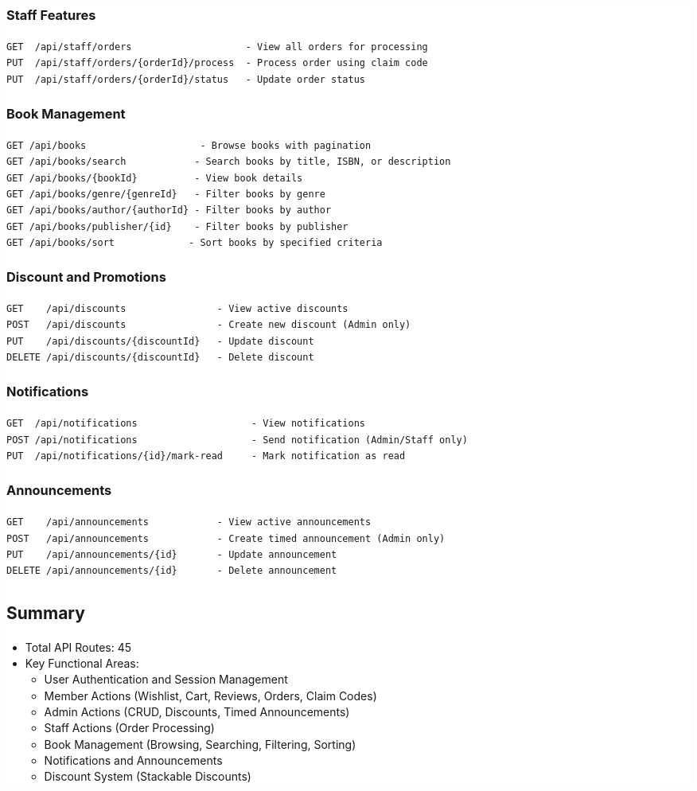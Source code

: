 ### Staff Features
```
GET  /api/staff/orders                    - View all orders for processing
PUT  /api/staff/orders/{orderId}/process  - Process order using claim code
PUT  /api/staff/orders/{orderId}/status   - Update order status
```

### Book Management
```
GET /api/books                    - Browse books with pagination
GET /api/books/search            - Search books by title, ISBN, or description
GET /api/books/{bookId}          - View book details
GET /api/books/genre/{genreId}   - Filter books by genre
GET /api/books/author/{authorId} - Filter books by author
GET /api/books/publisher/{id}    - Filter books by publisher
GET /api/books/sort             - Sort books by specified criteria
```

### Discount and Promotions
```
GET    /api/discounts                - View active discounts
POST   /api/discounts                - Create new discount (Admin only)
PUT    /api/discounts/{discountId}   - Update discount
DELETE /api/discounts/{discountId}   - Delete discount
```

### Notifications
```
GET  /api/notifications                    - View notifications
POST /api/notifications                    - Send notification (Admin/Staff only)
PUT  /api/notifications/{id}/mark-read     - Mark notification as read
```

### Announcements
```
GET    /api/announcements            - View active announcements
POST   /api/announcements            - Create timed announcement (Admin only)
PUT    /api/announcements/{id}       - Update announcement
DELETE /api/announcements/{id}       - Delete announcement
```

## Summary
- Total API Routes: 45
- Key Functional Areas:
  - User Authentication and Session Management
  - Member Actions (Wishlist, Cart, Reviews, Orders, Claim Codes)
  - Admin Actions (CRUD, Discounts, Timed Announcements)
  - Staff Actions (Order Processing)
  - Book Management (Browsing, Searching, Filtering, Sorting)
  - Notifications and Announcements
  - Discount System (Stackable Discounts) 
